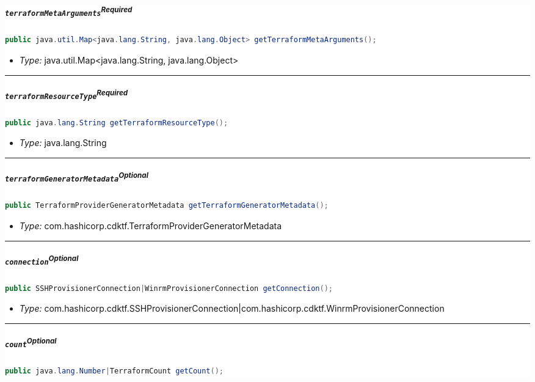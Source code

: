 
##### `terraformMetaArguments`<sup>Required</sup> <a name="terraformMetaArguments" id="@cdktf/provider-github.organizationRole.OrganizationRole.property.terraformMetaArguments"></a>

```java
public java.util.Map<java.lang.String, java.lang.Object> getTerraformMetaArguments();
```

- *Type:* java.util.Map<java.lang.String, java.lang.Object>

---

##### `terraformResourceType`<sup>Required</sup> <a name="terraformResourceType" id="@cdktf/provider-github.organizationRole.OrganizationRole.property.terraformResourceType"></a>

```java
public java.lang.String getTerraformResourceType();
```

- *Type:* java.lang.String

---

##### `terraformGeneratorMetadata`<sup>Optional</sup> <a name="terraformGeneratorMetadata" id="@cdktf/provider-github.organizationRole.OrganizationRole.property.terraformGeneratorMetadata"></a>

```java
public TerraformProviderGeneratorMetadata getTerraformGeneratorMetadata();
```

- *Type:* com.hashicorp.cdktf.TerraformProviderGeneratorMetadata

---

##### `connection`<sup>Optional</sup> <a name="connection" id="@cdktf/provider-github.organizationRole.OrganizationRole.property.connection"></a>

```java
public SSHProvisionerConnection|WinrmProvisionerConnection getConnection();
```

- *Type:* com.hashicorp.cdktf.SSHProvisionerConnection|com.hashicorp.cdktf.WinrmProvisionerConnection

---

##### `count`<sup>Optional</sup> <a name="count" id="@cdktf/provider-github.organizationRole.OrganizationRole.property.count"></a>

```java
public java.lang.Number|TerraformCount getCount();
```
